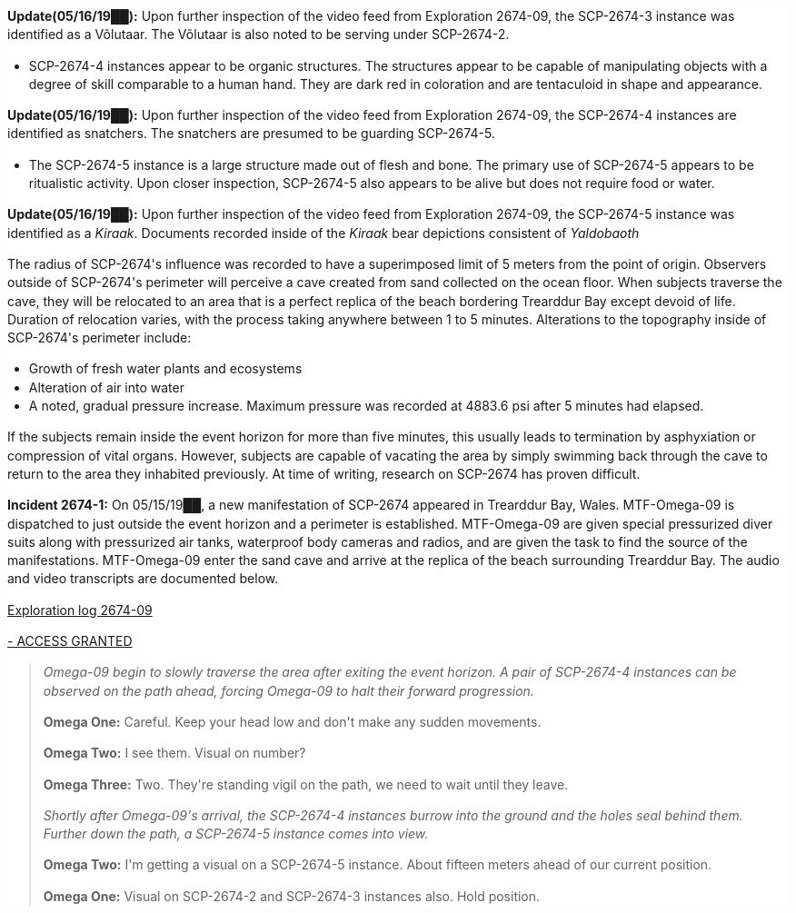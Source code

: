 **Update(05/16/19██):** Upon further inspection of the video feed from Exploration 2674-09, the SCP-2674-3 instance was identified as a Võlutaar. The Võlutaar is also noted to be serving under SCP-2674-2.

*   SCP-2674-4 instances appear to be organic structures. The structures appear to be capable of manipulating objects with a degree of skill comparable to a human hand. They are dark red in coloration and are tentaculoid in shape and appearance.

**Update(05/16/19██):** Upon further inspection of the video feed from Exploration 2674-09, the SCP-2674-4 instances are identified as snatchers. The snatchers are presumed to be guarding SCP-2674-5.

*   The SCP-2674-5 instance is a large structure made out of flesh and bone. The primary use of SCP-2674-5 appears to be ritualistic activity. Upon closer inspection, SCP-2674-5 also appears to be alive but does not require food or water.

**Update(05/16/19██):** Upon further inspection of the video feed from Exploration 2674-09, the SCP-2674-5 instance was identified as a _Kiraak_. Documents recorded inside of the _Kiraak_ bear depictions consistent of _Yaldobaoth_

The radius of SCP-2674's influence was recorded to have a superimposed limit of 5 meters from the point of origin. Observers outside of SCP-2674's perimeter will perceive a cave created from sand collected on the ocean floor. When subjects traverse the cave, they will be relocated to an area that is a perfect replica of the beach bordering Trearddur Bay except devoid of life. Duration of relocation varies, with the process taking anywhere between 1 to 5 minutes. Alterations to the topography inside of SCP-2674's perimeter include:

*   Growth of fresh water plants and ecosystems
*   Alteration of air into water
*   A noted, gradual pressure increase. Maximum pressure was recorded at 4883.6 psi after 5 minutes had elapsed.

If the subjects remain inside the event horizon for more than five minutes, this usually leads to termination by asphyxiation or compression of vital organs. However, subjects are capable of vacating the area by simply swimming back through the cave to return to the area they inhabited previously. At time of writing, research on SCP-2674 has proven difficult.

**Incident 2674-1:** On 05/15/19██, a new manifestation of SCP-2674 appeared in Trearddur Bay, Wales. MTF-Omega-09 is dispatched to just outside the event horizon and a perimeter is established. MTF-Omega-09 are given special pressurized diver suits along with pressurized air tanks, waterproof body cameras and radios, and are given the task to find the source of the manifestations. MTF-Omega-09 enter the sand cave and arrive at the replica of the beach surrounding Trearddur Bay. The audio and video transcripts are documented below.

[Exploration log 2674-09](javascript:;)

[\- ACCESS GRANTED](javascript:;)

> **<Begin Log>**
> 
> _Omega-09 begin to slowly traverse the area after exiting the event horizon. A pair of SCP-2674-4 instances can be observed on the path ahead, forcing Omega-09 to halt their forward progression._
> 
> **Omega One:** Careful. Keep your head low and don't make any sudden movements.
> 
> **Omega Two:** I see them. Visual on number?
> 
> **Omega Three:** Two. They're standing vigil on the path, we need to wait until they leave.
> 
> _Shortly after Omega-09's arrival, the SCP-2674-4 instances burrow into the ground and the holes seal behind them. Further down the path, a SCP-2674-5 instance comes into view._
> 
> **Omega Two:** I'm getting a visual on a SCP-2674-5 instance. About fifteen meters ahead of our current position.
> 
> **Omega One:** Visual on SCP-2674-2 and SCP-2674-3 instances also. Hold position.
> 